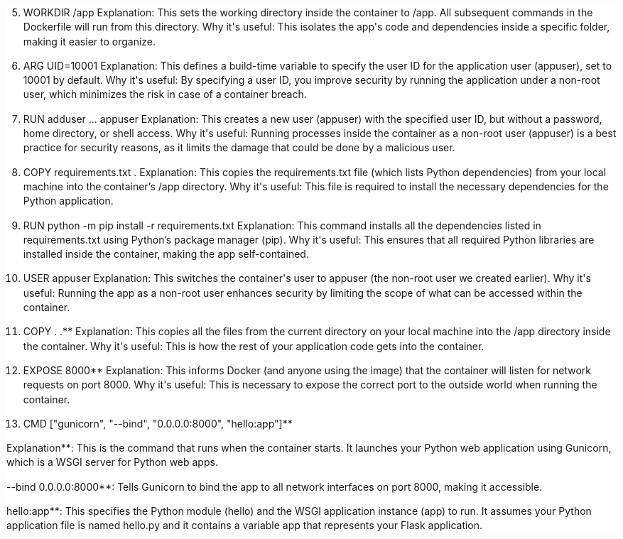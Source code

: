 5. WORKDIR /app
Explanation: This sets the working directory inside the container to /app. All subsequent commands in the Dockerfile will run from this directory.
Why it's useful: This isolates the app's code and dependencies inside a specific folder, making it easier to organize.

6. ARG UID=10001
Explanation: This defines a build-time variable to specify the user ID for the application user (appuser), set to 10001 by default.
Why it's useful: By specifying a user ID, you improve security by running the application under a non-root user, which minimizes the risk in case of a container breach.

7. RUN adduser ... appuser
Explanation: This creates a new user (appuser) with the specified user ID, but without a password, home directory, or shell access.
Why it's useful: Running processes inside the container as a non-root user (appuser) is a best practice for security reasons, as it limits the damage that could be done by a malicious user.

8. COPY requirements.txt .
Explanation: This copies the requirements.txt file (which lists Python dependencies) from your local machine into the container’s /app directory.
Why it's useful: This file is required to install the necessary dependencies for the Python application.

9. RUN python -m pip install -r requirements.txt
Explanation: This command installs all the dependencies listed in requirements.txt using Python’s package manager (pip).
Why it's useful: This ensures that all required Python libraries are installed inside the container, making the app self-contained.

10. USER appuser
Explanation: This switches the container's user to appuser (the non-root user we created earlier).
Why it's useful: Running the app as a non-root user enhances security by limiting the scope of what can be accessed within the container.

11. COPY . .**
Explanation: This copies all the files from the current directory on your local machine into the /app directory inside the container.
Why it's useful: This is how the rest of your application code gets into the container.

12. EXPOSE 8000**
Explanation: This informs Docker (and anyone using the image) that the container will listen for network requests on port 8000.
Why it's useful: This is necessary to expose the correct port to the outside world when running the container.

13. CMD ["gunicorn", "--bind", "0.0.0.0:8000", "hello:app"]**

Explanation**: This is the command that runs when the container starts. It launches your Python web application using Gunicorn, which is a WSGI server for Python web apps.   

--bind 0.0.0.0:8000**: Tells Gunicorn to bind the app to all network interfaces on port 8000, making it accessible. 

hello:app**: This specifies the Python module (hello) and the WSGI application instance (app) to run. It assumes your Python application file is named hello.py and it contains a variable app that represents your Flask application.
